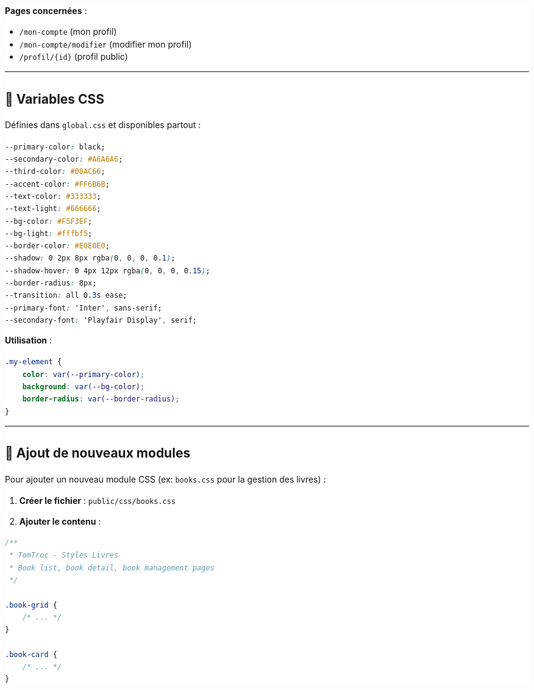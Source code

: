 **Pages concernées** :
- `/mon-compte` (mon profil)
- `/mon-compte/modifier` (modifier mon profil)
- `/profil/{id}` (profil public)

---

## 🎨 Variables CSS

Définies dans `global.css` et disponibles partout :

```css
--primary-color: black;
--secondary-color: #A6A6A6;
--third-color: #00AC66;
--accent-color: #FF6B6B;
--text-color: #333333;
--text-light: #666666;
--bg-color: #F5F3EF;
--bg-light: #fffbf5;
--border-color: #E0E0E0;
--shadow: 0 2px 8px rgba(0, 0, 0, 0.1);
--shadow-hover: 0 4px 12px rgba(0, 0, 0, 0.15);
--border-radius: 8px;
--transition: all 0.3s ease;
--primary-font: 'Inter', sans-serif;
--secondary-font: 'Playfair Display', serif;
```

**Utilisation** :
```css
.my-element {
    color: var(--primary-color);
    background: var(--bg-color);
    border-radius: var(--border-radius);
}
```

---

## 🔧 Ajout de nouveaux modules

Pour ajouter un nouveau module CSS (ex: `books.css` pour la gestion des livres) :

1. **Créer le fichier** : `public/css/books.css`

2. **Ajouter le contenu** :
```css
/**
 * TomTroc - Styles Livres
 * Book list, book detail, book management pages
 */

.book-grid {
    /* ... */
}

.book-card {
    /* ... */
}
```

